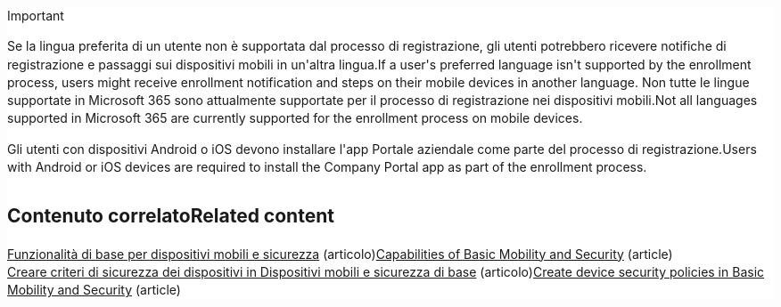 > [!IMPORTANT]
> <span data-ttu-id="b2172-174">Se la lingua preferita di un utente non è supportata dal processo di registrazione, gli utenti potrebbero ricevere notifiche di registrazione e passaggi sui dispositivi mobili in un'altra lingua.</span><span class="sxs-lookup"><span data-stu-id="b2172-174">If a user's preferred language isn't supported by the enrollment process, users might receive enrollment notification and steps on their mobile devices in another language.</span></span> <span data-ttu-id="b2172-175">Non tutte le lingue supportate in Microsoft 365 sono attualmente supportate per il processo di registrazione nei dispositivi mobili.</span><span class="sxs-lookup"><span data-stu-id="b2172-175">Not all languages supported in Microsoft 365 are currently supported for the enrollment process on mobile devices.</span></span>

<span data-ttu-id="b2172-176">Gli utenti con dispositivi Android o iOS devono installare l'app Portale aziendale come parte del processo di registrazione.</span><span class="sxs-lookup"><span data-stu-id="b2172-176">Users with Android or iOS devices are required to install the Company Portal app as part of the enrollment process.</span></span>

## <a name="related-content"></a><span data-ttu-id="b2172-177">Contenuto correlato</span><span class="sxs-lookup"><span data-stu-id="b2172-177">Related content</span></span>

<span data-ttu-id="b2172-178">[Funzionalità di base per dispositivi mobili e sicurezza](capabilities.md) (articolo)</span><span class="sxs-lookup"><span data-stu-id="b2172-178">[Capabilities of Basic Mobility and Security](capabilities.md) (article)</span></span>\
<span data-ttu-id="b2172-179">[Creare criteri di sicurezza dei dispositivi in Dispositivi mobili e sicurezza di base](create-device-security-policies.md) (articolo)</span><span class="sxs-lookup"><span data-stu-id="b2172-179">[Create device security policies in Basic Mobility and Security](create-device-security-policies.md) (article)</span></span>